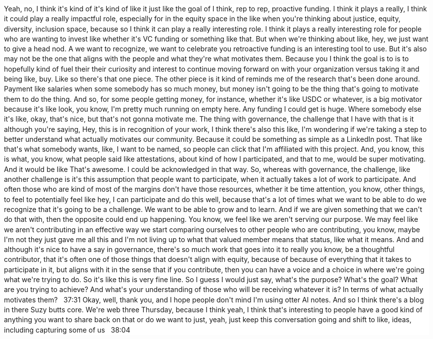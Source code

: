 Yeah, no, I think it's kind of it's kind of like it just like the goal of I think, rep to rep, proactive funding. I think it plays a really, I think it could play a really impactful role, especially for in the equity space in the like when you're thinking about justice, equity, diversity, inclusion space, because so I think it can play a really interesting role. I think it plays a really interesting role for people who are wanting to invest like whether it's VC funding or something like that. But when we're thinking about like, hey, we just want to give a head nod. A we want to recognize, we want to celebrate you retroactive funding is an interesting tool to use. But it's also may not be the one that aligns with the people and what they're what motivates them. Because you I think the goal is to is to hopefully kind of fuel their their curiosity and interest to continue moving forward on with your organization versus taking it and being like, buy. Like so there's that one piece. The other piece is it kind of reminds me of the research that's been done around. Payment like salaries when some somebody has so much money, but money isn't going to be the thing that's going to motivate them to do the thing. And so, for some people getting money, for instance, whether it's like USDC or whatever, is a big motivator because it's like look, you know, I'm pretty much running on empty here. Any funding I could get is huge. Where somebody else it's like, okay, that's nice, but that's not gonna motivate me. The thing with governance, the challenge that I have with that is it although you're saying, Hey, this is in recognition of your work, I think there's also this like, I'm wondering if we're taking a step to better understand what actually motivates our community. Because it could be something as simple as a LinkedIn post. That like that's what somebody wants, like, I want to be named, so people can click that I'm affiliated with this project. And, you know, this is what, you know, what people said like attestations, about kind of how I participated, and that to me, would be super motivating. And it would be like That's awesome. I could be acknowledged in that way. So, whereas with governance, the challenge, like another challenge is it's this assumption that people want to participate, when it actually takes a lot of work to participate. And often those who are kind of most of the margins don't have those resources, whether it be time attention, you know, other things, to feel to potentially feel like hey, I can participate and do this well, because that's a lot of times what we want to be able to do we recognize that it's going to be a challenge. We want to be able to grow and to learn. And if we are given something that we can't do that with, then the opposite could end up happening. You know, we feel like we aren't serving our purpose. We may feel like we aren't contributing in an effective way we start comparing ourselves to other people who are contributing, you know, maybe I'm not they just gave me all this and I'm not living up to what that valued member means that status, like what it means. And and although it's nice to have a say in governance, there's so much work that goes into it to really you know, be a thoughtful contributor, that it's often one of those things that doesn't align with equity, because of because of everything that it takes to participate in it, but aligns with it in the sense that if you contribute, then you can have a voice and a choice in where we're going what we're trying to do. So it's like this is very fine line. So I guess I would just say, what's the purpose? What's the goal? What are you trying to achieve? And what's your understanding of those who will be receiving whatever it is? In terms of what actually motivates them?
 
37:31
Okay, well, thank you, and I hope people don't mind I'm using otter AI notes. And so I think there's a blog in there Suzy butts core. We're web three Thursday, because I think yeah, I think that's interesting to people have a good kind of anything you want to share back on that or do we want to just, yeah, just keep this conversation going and shift to like, ideas, including capturing some of us
 
38:04